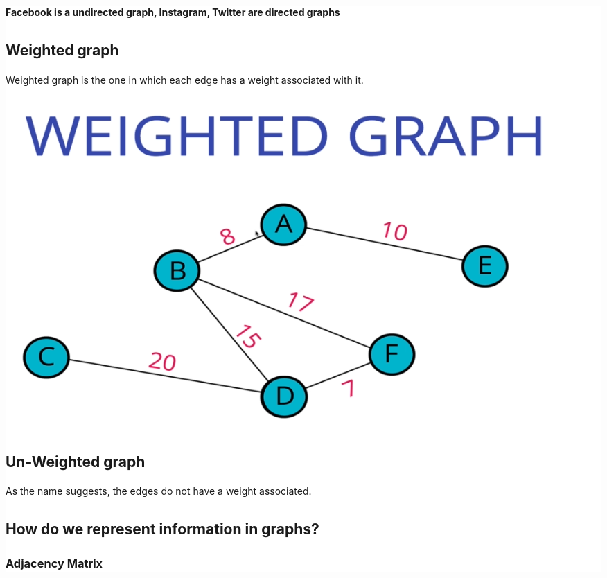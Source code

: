 **Facebook is a undirected graph, Instagram, Twitter are directed graphs**

## Weighted graph

Weighted graph is the one in which each edge has a weight associated with it.

![Weighted graph](../../resources/weighted_graph.png)

## Un-Weighted graph

As the name suggests, the edges do not have a weight associated.

## How do we represent information in graphs?

### Adjacency Matrix

